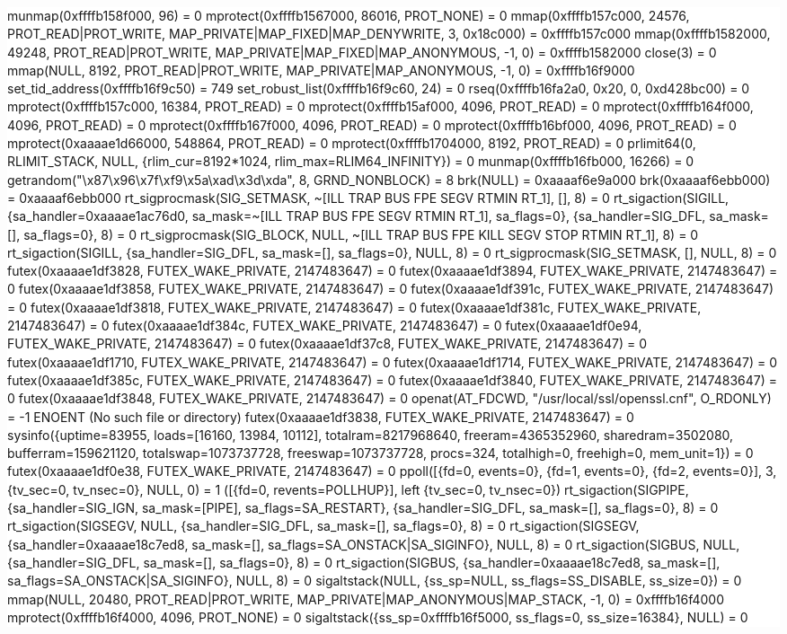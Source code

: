 munmap(0xffffb158f000, 96)              = 0
mprotect(0xffffb1567000, 86016, PROT_NONE) = 0
mmap(0xffffb157c000, 24576, PROT_READ|PROT_WRITE, MAP_PRIVATE|MAP_FIXED|MAP_DENYWRITE, 3, 0x18c000) = 0xffffb157c000
mmap(0xffffb1582000, 49248, PROT_READ|PROT_WRITE, MAP_PRIVATE|MAP_FIXED|MAP_ANONYMOUS, -1, 0) = 0xffffb1582000
close(3)                                = 0
mmap(NULL, 8192, PROT_READ|PROT_WRITE, MAP_PRIVATE|MAP_ANONYMOUS, -1, 0) = 0xffffb16f9000
set_tid_address(0xffffb16f9c50)         = 749
set_robust_list(0xffffb16f9c60, 24)     = 0
rseq(0xffffb16fa2a0, 0x20, 0, 0xd428bc00) = 0
mprotect(0xffffb157c000, 16384, PROT_READ) = 0
mprotect(0xffffb15af000, 4096, PROT_READ) = 0
mprotect(0xffffb164f000, 4096, PROT_READ) = 0
mprotect(0xffffb167f000, 4096, PROT_READ) = 0
mprotect(0xffffb16bf000, 4096, PROT_READ) = 0
mprotect(0xaaaae1d66000, 548864, PROT_READ) = 0
mprotect(0xffffb1704000, 8192, PROT_READ) = 0
prlimit64(0, RLIMIT_STACK, NULL, {rlim_cur=8192*1024, rlim_max=RLIM64_INFINITY}) = 0
munmap(0xffffb16fb000, 16266)           = 0
getrandom("\x87\x96\x7f\xf9\x5a\xad\x3d\xda", 8, GRND_NONBLOCK) = 8
brk(NULL)                               = 0xaaaaf6e9a000
brk(0xaaaaf6ebb000)                     = 0xaaaaf6ebb000
rt_sigprocmask(SIG_SETMASK, ~[ILL TRAP BUS FPE SEGV RTMIN RT_1], [], 8) = 0
rt_sigaction(SIGILL, {sa_handler=0xaaaae1ac76d0, sa_mask=~[ILL TRAP BUS FPE SEGV RTMIN RT_1], sa_flags=0}, {sa_handler=SIG_DFL, sa_mask=[], sa_flags=0}, 8) = 0
rt_sigprocmask(SIG_BLOCK, NULL, ~[ILL TRAP BUS FPE KILL SEGV STOP RTMIN RT_1], 8) = 0
rt_sigaction(SIGILL, {sa_handler=SIG_DFL, sa_mask=[], sa_flags=0}, NULL, 8) = 0
rt_sigprocmask(SIG_SETMASK, [], NULL, 8) = 0
futex(0xaaaae1df3828, FUTEX_WAKE_PRIVATE, 2147483647) = 0
futex(0xaaaae1df3894, FUTEX_WAKE_PRIVATE, 2147483647) = 0
futex(0xaaaae1df3858, FUTEX_WAKE_PRIVATE, 2147483647) = 0
futex(0xaaaae1df391c, FUTEX_WAKE_PRIVATE, 2147483647) = 0
futex(0xaaaae1df3818, FUTEX_WAKE_PRIVATE, 2147483647) = 0
futex(0xaaaae1df381c, FUTEX_WAKE_PRIVATE, 2147483647) = 0
futex(0xaaaae1df384c, FUTEX_WAKE_PRIVATE, 2147483647) = 0
futex(0xaaaae1df0e94, FUTEX_WAKE_PRIVATE, 2147483647) = 0
futex(0xaaaae1df37c8, FUTEX_WAKE_PRIVATE, 2147483647) = 0
futex(0xaaaae1df1710, FUTEX_WAKE_PRIVATE, 2147483647) = 0
futex(0xaaaae1df1714, FUTEX_WAKE_PRIVATE, 2147483647) = 0
futex(0xaaaae1df385c, FUTEX_WAKE_PRIVATE, 2147483647) = 0
futex(0xaaaae1df3840, FUTEX_WAKE_PRIVATE, 2147483647) = 0
futex(0xaaaae1df3848, FUTEX_WAKE_PRIVATE, 2147483647) = 0
openat(AT_FDCWD, "/usr/local/ssl/openssl.cnf", O_RDONLY) = -1 ENOENT (No such file or directory)
futex(0xaaaae1df3838, FUTEX_WAKE_PRIVATE, 2147483647) = 0
sysinfo({uptime=83955, loads=[16160, 13984, 10112], totalram=8217968640, freeram=4365352960, sharedram=3502080, bufferram=159621120, totalswap=1073737728, freeswap=1073737728, procs=324, totalhigh=0, freehigh=0, mem_unit=1}) = 0
futex(0xaaaae1df0e38, FUTEX_WAKE_PRIVATE, 2147483647) = 0
ppoll([{fd=0, events=0}, {fd=1, events=0}, {fd=2, events=0}], 3, {tv_sec=0, tv_nsec=0}, NULL, 0) = 1 ([{fd=0, revents=POLLHUP}], left {tv_sec=0, tv_nsec=0})
rt_sigaction(SIGPIPE, {sa_handler=SIG_IGN, sa_mask=[PIPE], sa_flags=SA_RESTART}, {sa_handler=SIG_DFL, sa_mask=[], sa_flags=0}, 8) = 0
rt_sigaction(SIGSEGV, NULL, {sa_handler=SIG_DFL, sa_mask=[], sa_flags=0}, 8) = 0
rt_sigaction(SIGSEGV, {sa_handler=0xaaaae18c7ed8, sa_mask=[], sa_flags=SA_ONSTACK|SA_SIGINFO}, NULL, 8) = 0
rt_sigaction(SIGBUS, NULL, {sa_handler=SIG_DFL, sa_mask=[], sa_flags=0}, 8) = 0
rt_sigaction(SIGBUS, {sa_handler=0xaaaae18c7ed8, sa_mask=[], sa_flags=SA_ONSTACK|SA_SIGINFO}, NULL, 8) = 0
sigaltstack(NULL, {ss_sp=NULL, ss_flags=SS_DISABLE, ss_size=0}) = 0
mmap(NULL, 20480, PROT_READ|PROT_WRITE, MAP_PRIVATE|MAP_ANONYMOUS|MAP_STACK, -1, 0) = 0xffffb16f4000
mprotect(0xffffb16f4000, 4096, PROT_NONE) = 0
sigaltstack({ss_sp=0xffffb16f5000, ss_flags=0, ss_size=16384}, NULL) = 0